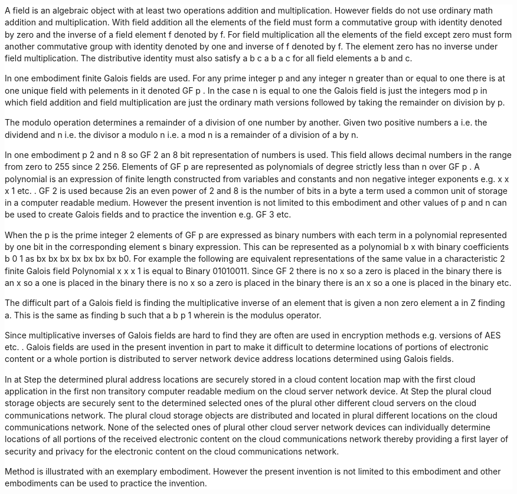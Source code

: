 A field is an algebraic object with at least two operations addition and multiplication. However fields do not use ordinary math addition and multiplication. With field addition all the elements of the field must form a commutative group with identity denoted by zero and the inverse of a field element f denoted by f. For field multiplication all the elements of the field except zero must form another commutative group with identity denoted by one and inverse of f denoted by f. The element zero has no inverse under field multiplication. The distributive identity must also satisfy a b c a b a c for all field elements a b and c.

In one embodiment finite Galois fields are used. For any prime integer p and any integer n greater than or equal to one there is at one unique field with pelements in it denoted GF p . In the case n is equal to one the Galois field is just the integers mod p in which field addition and field multiplication are just the ordinary math versions followed by taking the remainder on division by p.

The modulo operation determines a remainder of a division of one number by another. Given two positive numbers a i.e. the dividend and n i.e. the divisor a modulo n i.e. a mod n is a remainder of a division of a by n.

In one embodiment p 2 and n 8 so GF 2 an 8 bit representation of numbers is used. This field allows decimal numbers in the range from zero to 255 since 2 256. Elements of GF p are represented as polynomials of degree strictly less than n over GF p . A polynomial is an expression of finite length constructed from variables and constants and non negative integer exponents e.g. x x x 1 etc. . GF 2 is used because 2is an even power of 2 and 8 is the number of bits in a byte a term used a common unit of storage in a computer readable medium. However the present invention is not limited to this embodiment and other values of p and n can be used to create Galois fields and to practice the invention e.g. GF 3 etc. 

When the p is the prime integer 2 elements of GF p are expressed as binary numbers with each term in a polynomial represented by one bit in the corresponding element s binary expression. This can be represented as a polynomial b x with binary coefficients b 0 1 as bx bx bx bx bx bx bx b0. For example the following are equivalent representations of the same value in a characteristic 2 finite Galois field Polynomial x x x 1 is equal to Binary 01010011. Since GF 2 there is no x so a zero is placed in the binary there is an x so a one is placed in the binary there is no x so a zero is placed in the binary there is an x so a one is placed in the binary etc.

The difficult part of a Galois field is finding the multiplicative inverse of an element that is given a non zero element a in Z finding a. This is the same as finding b such that a b p 1 wherein is the modulus operator.

Since multiplicative inverses of Galois fields are hard to find they are often are used in encryption methods e.g. versions of AES etc. . Galois fields are used in the present invention in part to make it difficult to determine locations of portions of electronic content or a whole portion is distributed to server network device address locations determined using Galois fields.

In at Step the determined plural address locations are securely stored in a cloud content location map with the first cloud application in the first non transitory computer readable medium on the cloud server network device. At Step the plural cloud storage objects are securely sent to the determined selected ones of the plural other different cloud servers on the cloud communications network. The plural cloud storage objects are distributed and located in plural different locations on the cloud communications network. None of the selected ones of plural other cloud server network devices can individually determine locations of all portions of the received electronic content on the cloud communications network thereby providing a first layer of security and privacy for the electronic content on the cloud communications network.

Method is illustrated with an exemplary embodiment. However the present invention is not limited to this embodiment and other embodiments can be used to practice the invention.
